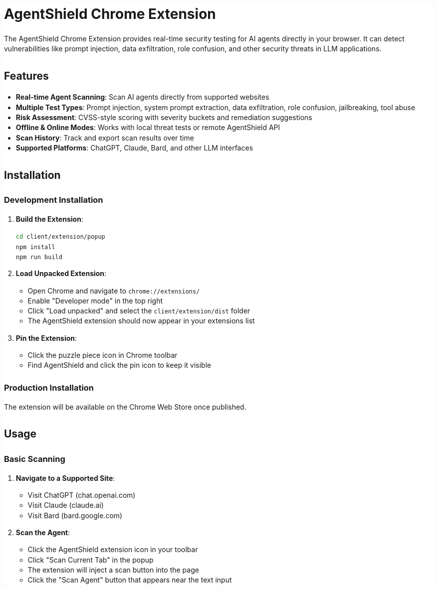 # AgentShield Chrome Extension

The AgentShield Chrome Extension provides real-time security testing for AI agents directly in your browser. It can detect vulnerabilities like prompt injection, data exfiltration, role confusion, and other security threats in LLM applications.

## Features

- **Real-time Agent Scanning**: Scan AI agents directly from supported websites
- **Multiple Test Types**: Prompt injection, system prompt extraction, data exfiltration, role confusion, jailbreaking, tool abuse
- **Risk Assessment**: CVSS-style scoring with severity buckets and remediation suggestions
- **Offline & Online Modes**: Works with local threat tests or remote AgentShield API
- **Scan History**: Track and export scan results over time
- **Supported Platforms**: ChatGPT, Claude, Bard, and other LLM interfaces

## Installation

### Development Installation

1. **Build the Extension**:
   ```bash
   cd client/extension/popup
   npm install
   npm run build
   ```

2. **Load Unpacked Extension**:
   - Open Chrome and navigate to `chrome://extensions/`
   - Enable "Developer mode" in the top right
   - Click "Load unpacked" and select the `client/extension/dist` folder
   - The AgentShield extension should now appear in your extensions list

3. **Pin the Extension**:
   - Click the puzzle piece icon in Chrome toolbar
   - Find AgentShield and click the pin icon to keep it visible

### Production Installation

The extension will be available on the Chrome Web Store once published.

## Usage

### Basic Scanning

1. **Navigate to a Supported Site**:
   - Visit ChatGPT (chat.openai.com)
   - Visit Claude (claude.ai)
   - Visit Bard (bard.google.com)

2. **Scan the Agent**:
   - Click the AgentShield extension icon in your toolbar
   - Click "Scan Current Tab" in the popup
   - The extension will inject a scan button into the page
   - Click the "Scan Agent" button that appears near the text input
